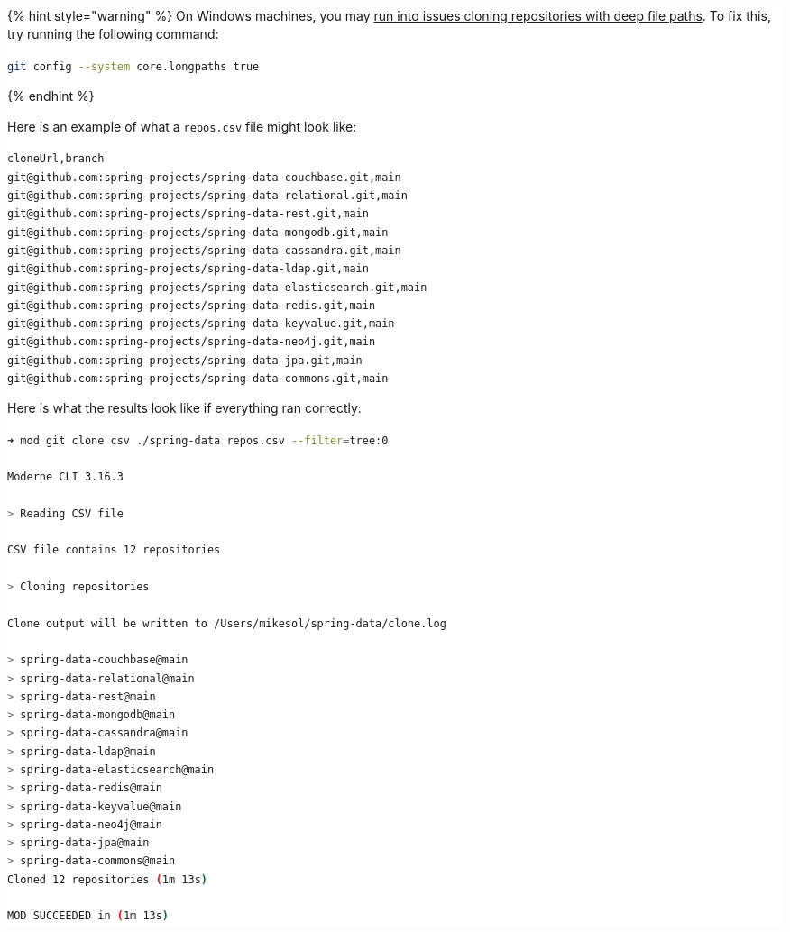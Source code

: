 {% hint style="warning" %}
On Windows machines, you may [run into issues cloning repositories with deep file paths](https://gist.github.com/leodutra/a25bc1f51e8779943df0a95d5a4839d1). To fix this, try running the following command:

```bash
git config --system core.longpaths true
```
{% endhint %}

Here is an example of what a `repos.csv` file might look like:

```csv
cloneUrl,branch
git@github.com:spring-projects/spring-data-couchbase.git,main
git@github.com:spring-projects/spring-data-relational.git,main
git@github.com:spring-projects/spring-data-rest.git,main
git@github.com:spring-projects/spring-data-mongodb.git,main
git@github.com:spring-projects/spring-data-cassandra.git,main
git@github.com:spring-projects/spring-data-ldap.git,main
git@github.com:spring-projects/spring-data-elasticsearch.git,main
git@github.com:spring-projects/spring-data-redis.git,main
git@github.com:spring-projects/spring-data-keyvalue.git,main
git@github.com:spring-projects/spring-data-neo4j.git,main
git@github.com:spring-projects/spring-data-jpa.git,main
git@github.com:spring-projects/spring-data-commons.git,main
```

Here is what the results look like if everything ran correctly:

```bash
➜ mod git clone csv ./spring-data repos.csv --filter=tree:0

Moderne CLI 3.16.3

> Reading CSV file

CSV file contains 12 repositories

> Cloning repositories

Clone output will be written to /Users/mikesol/spring-data/clone.log

> spring-data-couchbase@main
> spring-data-relational@main
> spring-data-rest@main
> spring-data-mongodb@main
> spring-data-cassandra@main
> spring-data-ldap@main
> spring-data-elasticsearch@main
> spring-data-redis@main
> spring-data-keyvalue@main
> spring-data-neo4j@main
> spring-data-jpa@main
> spring-data-commons@main
Cloned 12 repositories (1m 13s)

MOD SUCCEEDED in (1m 13s)
```
